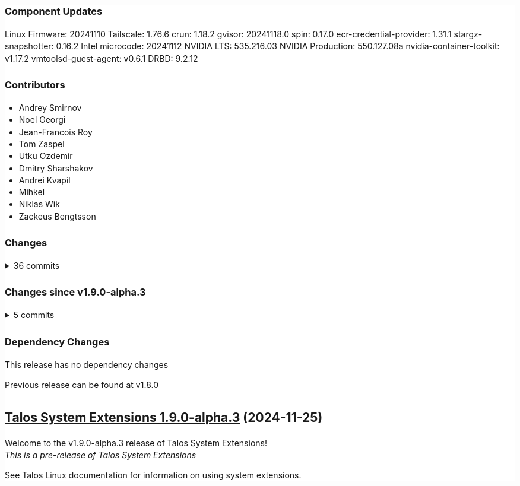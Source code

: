 
### Component Updates

Linux Firmware: 20241110
Tailscale: 1.76.6
crun: 1.18.2
gvisor: 20241118.0
spin: 0.17.0
ecr-credential-provider: 1.31.1
stargz-snapshotter: 0.16.2
Intel microcode: 20241112
NVIDIA LTS: 535.216.03
NVIDIA Production: 550.127.08a
nvidia-container-toolkit: v1.17.2
vmtoolsd-guest-agent: v0.6.1
DRBD: 9.2.12


### Contributors

* Andrey Smirnov
* Noel Georgi
* Jean-Francois Roy
* Tom Zaspel
* Utku Ozdemir
* Dmitry Sharshakov
* Andrei Kvapil
* Mihkel
* Niklas Wik
* Zackeus Bengtsson

### Changes
<details><summary>36 commits</summary></details>

### Changes since v1.9.0-alpha.3
<details><summary>5 commits</summary></details>

### Dependency Changes

This release has no dependency changes

Previous release can be found at [v1.8.0](https://github.com/siderolabs/extensions/releases/tag/v1.8.0)

## [Talos System Extensions 1.9.0-alpha.3](https://github.com/siderolabs/extensions/releases/tag/v1.9.0-alpha.3) (2024-11-25)

Welcome to the v1.9.0-alpha.3 release of Talos System Extensions!  
*This is a pre-release of Talos System Extensions*

See [Talos Linux documentation](https://www.talos.dev/v1.9/talos-guides/configuration/system-extensions/) for information on using system extensions.
